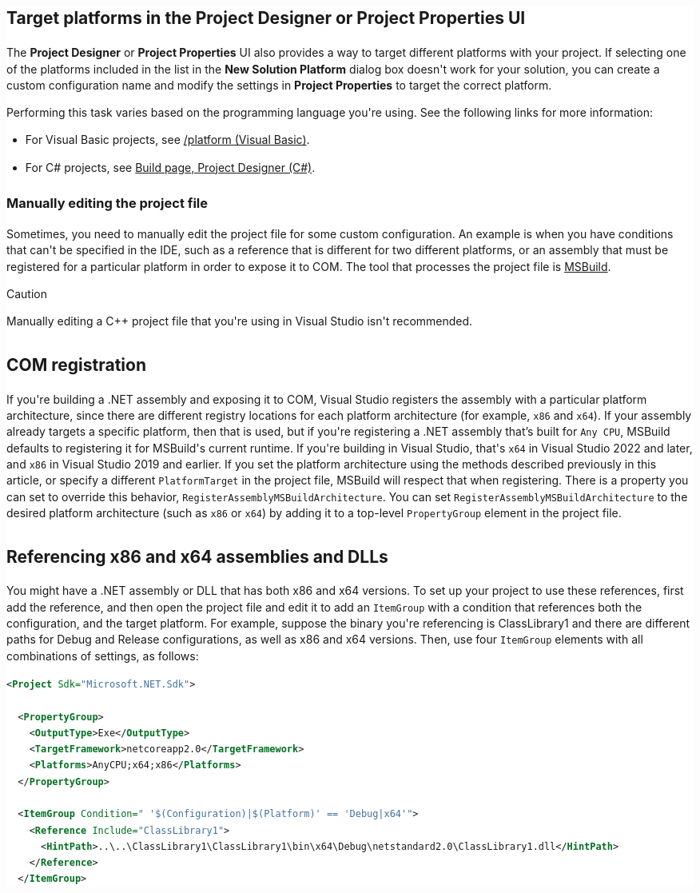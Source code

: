 ## Target platforms in the Project Designer or Project Properties UI

The **Project Designer** or **Project Properties** UI also provides a way to target different platforms with your project. If selecting one of the platforms included in the list in the **New Solution Platform** dialog box doesn't work for your solution, you can create a custom configuration name and modify the settings in **Project Properties** to target the correct platform.

Performing this task varies based on the programming language you're using. See the following links for more information:

- For Visual Basic projects, see [/platform (Visual Basic)](/dotnet/visual-basic/reference/command-line-compiler/platform).

- For C# projects, see [Build page, Project Designer (C#)](../ide/reference/build-page-project-designer-csharp.md).

### Manually editing the project file

Sometimes, you need to manually edit the project file for some custom configuration. An example is when you have conditions that can't be specified in the IDE, such as a reference that is different for two different platforms, or an assembly that must be registered for a particular platform in order to expose it to COM. The tool that processes the project file is [MSBuild](../msbuild/msbuild.md).

> [!CAUTION]
> Manually editing a C++ project file that you're using in Visual Studio isn't recommended.

## COM registration

If you're building a .NET assembly and exposing it to COM, Visual Studio registers the assembly with a particular platform architecture, since there are different registry locations for each platform architecture (for example, `x86` and `x64`). If your assembly already targets a specific platform, then that is used, but if you're registering a .NET assembly that’s built for `Any CPU`, MSBuild defaults to registering it for MSBuild's current runtime. If you're building in Visual Studio, that's `x64` in Visual Studio 2022 and later, and `x86` in Visual Studio 2019 and earlier. If you set the platform architecture using the methods described previously in this article, or specify a different `PlatformTarget` in the project file, MSBuild will respect that when registering. There is a property you can set to override this behavior, `RegisterAssemblyMSBuildArchitecture`. You can set `RegisterAssemblyMSBuildArchitecture` to the desired platform architecture (such as `x86` or `x64`) by adding it to a top-level `PropertyGroup` element in the project file.

## Referencing x86 and x64 assemblies and DLLs

You might have a .NET assembly or DLL that has both x86 and x64 versions. To set up your project to use these references, first add the reference, and then open the project file and edit it to add an `ItemGroup` with a condition that references both the configuration, and the target platform.  For example, suppose the binary you're referencing is ClassLibrary1 and there are different paths for Debug and Release configurations, as well as x86 and x64 versions.  Then, use four `ItemGroup` elements with all combinations of settings, as follows:

```xml
<Project Sdk="Microsoft.NET.Sdk">

  <PropertyGroup>
    <OutputType>Exe</OutputType>
    <TargetFramework>netcoreapp2.0</TargetFramework>
    <Platforms>AnyCPU;x64;x86</Platforms>
  </PropertyGroup>

  <ItemGroup Condition=" '$(Configuration)|$(Platform)' == 'Debug|x64'">
    <Reference Include="ClassLibrary1">
      <HintPath>..\..\ClassLibrary1\ClassLibrary1\bin\x64\Debug\netstandard2.0\ClassLibrary1.dll</HintPath>
    </Reference>
  </ItemGroup>
```